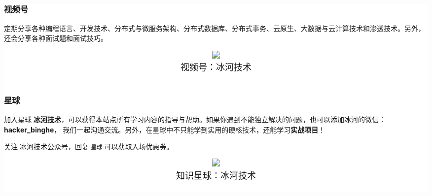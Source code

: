 
### 视频号

定期分享各种编程语言、开发技术、分布式与微服务架构、分布式数据库、分布式事务、云原生、大数据与云计算技术和渗透技术。另外，还会分享各种面试题和面试技巧。

<div align="center">
    <img src="https://binghe.gitcode.host/images/personal/ice_video.png?raw=true" width="180px">
    <div style="font-size: 18px;">视频号：冰河技术</div>
    <br/>
</div>



### 星球

加入星球 **[冰河技术](http://m6z.cn/6aeFbs)**，可以获得本站点所有学习内容的指导与帮助。如果你遇到不能独立解决的问题，也可以添加冰河的微信：**hacker_binghe**， 我们一起沟通交流。另外，在星球中不只能学到实用的硬核技术，还能学习**实战项目**！

关注 [冰河技术](https://img-blog.csdnimg.cn/20210426115714643.jpg?raw=true)公众号，回复 `星球` 可以获取入场优惠券。

<div align="center">
    <img src="https://binghe.gitcode.host/images/personal/xingqiu.png?raw=true" width="180px">
    <div style="font-size: 18px;">知识星球：冰河技术</div>
    <br/>
</div>

